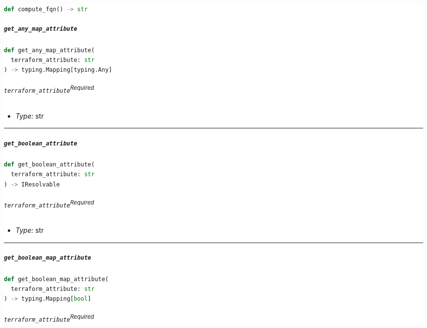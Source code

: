 ```python
def compute_fqn() -> str
```

##### `get_any_map_attribute` <a name="get_any_map_attribute" id="rhizo-co-terraform-provider-oci.healthChecksHttpProbe.HealthChecksHttpProbeTimeoutsOutputReference.getAnyMapAttribute"></a>

```python
def get_any_map_attribute(
  terraform_attribute: str
) -> typing.Mapping[typing.Any]
```

###### `terraform_attribute`<sup>Required</sup> <a name="terraform_attribute" id="rhizo-co-terraform-provider-oci.healthChecksHttpProbe.HealthChecksHttpProbeTimeoutsOutputReference.getAnyMapAttribute.parameter.terraformAttribute"></a>

- *Type:* str

---

##### `get_boolean_attribute` <a name="get_boolean_attribute" id="rhizo-co-terraform-provider-oci.healthChecksHttpProbe.HealthChecksHttpProbeTimeoutsOutputReference.getBooleanAttribute"></a>

```python
def get_boolean_attribute(
  terraform_attribute: str
) -> IResolvable
```

###### `terraform_attribute`<sup>Required</sup> <a name="terraform_attribute" id="rhizo-co-terraform-provider-oci.healthChecksHttpProbe.HealthChecksHttpProbeTimeoutsOutputReference.getBooleanAttribute.parameter.terraformAttribute"></a>

- *Type:* str

---

##### `get_boolean_map_attribute` <a name="get_boolean_map_attribute" id="rhizo-co-terraform-provider-oci.healthChecksHttpProbe.HealthChecksHttpProbeTimeoutsOutputReference.getBooleanMapAttribute"></a>

```python
def get_boolean_map_attribute(
  terraform_attribute: str
) -> typing.Mapping[bool]
```

###### `terraform_attribute`<sup>Required</sup> <a name="terraform_attribute" id="rhizo-co-terraform-provider-oci.healthChecksHttpProbe.HealthChecksHttpProbeTimeoutsOutputReference.getBooleanMapAttribute.parameter.terraformAttribute"></a>
